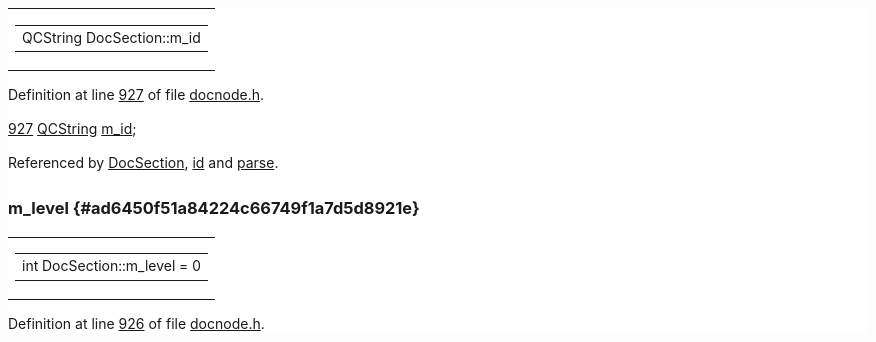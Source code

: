 <div class="doxyMemberItem">
<div class="doxyMemberProto">
<table class="doxyMemberLabels">
<tr class="doxyMemberLabels">
<td class="doxyMemberLabelsLeft">
<table class="doxyMemberName">
<tr>
<td class="doxyMemberName">QCString DocSection::m_id</td>
</tr>
</table>
</td>
</tr>
</table>
</div>
<div class="doxyMemberDoc">


<p>Definition at line <a href="/web-doxygen/docs/api/files/src/docnode-h/#l00927">927</a> of file <a href="/web-doxygen/docs/api/files/src/docnode-h">docnode.h</a>.</p>

<div class="doxyProgramListing">

<div class="doxyCodeLine"><span class="doxyLineNumber"><a href="#a2ec3db18d3eac81d2c6310c295be4617">927</a></span><span class="doxyLineContent"><span class="doxyHighlight">    <a href="/web-doxygen/docs/api/classes/qcstring">QCString</a>  <a href="#a2ec3db18d3eac81d2c6310c295be4617">m_id</a>;</span></span></div>

</div>


Referenced by <a href="#aa80b44161038fc8a403b5457b8230932">DocSection</a>, <a href="#aabb76879ce44d2a5c2df64f37a3bade7">id</a> and <a href="#a9b6c66c2f51de17bc5748754090c1e41">parse</a>.
</div>
</div>

### m&#95;level {#ad6450f51a84224c66749f1a7d5d8921e}

<div class="doxyMemberItem">
<div class="doxyMemberProto">
<table class="doxyMemberLabels">
<tr class="doxyMemberLabels">
<td class="doxyMemberLabelsLeft">
<table class="doxyMemberName">
<tr>
<td class="doxyMemberName">int DocSection::m_level = 0</td>
</tr>
</table>
</td>
</tr>
</table>
</div>
<div class="doxyMemberDoc">


<p>Definition at line <a href="/web-doxygen/docs/api/files/src/docnode-h/#l00926">926</a> of file <a href="/web-doxygen/docs/api/files/src/docnode-h">docnode.h</a>.</p>
